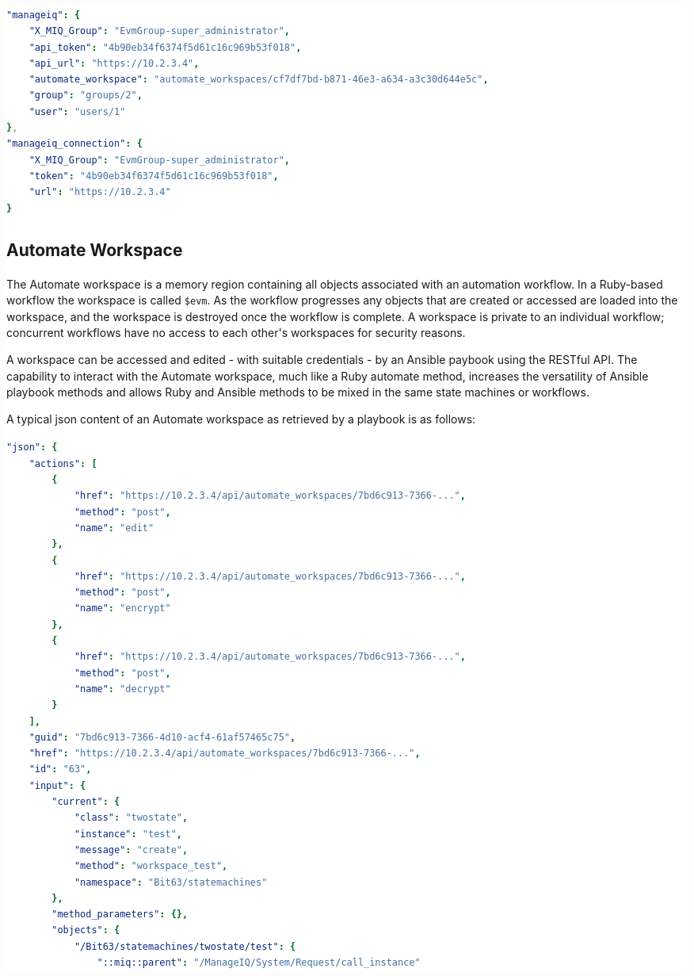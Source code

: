 ``` yaml
"manageiq": {
    "X_MIQ_Group": "EvmGroup-super_administrator",
    "api_token": "4b90eb34f6374f5d61c16c969b53f018",
    "api_url": "https://10.2.3.4",
    "automate_workspace": "automate_workspaces/cf7df7bd-b871-46e3-a634-a3c30d644e5c",
    "group": "groups/2",
    "user": "users/1"
},
"manageiq_connection": {
    "X_MIQ_Group": "EvmGroup-super_administrator",
    "token": "4b90eb34f6374f5d61c16c969b53f018",
    "url": "https://10.2.3.4"
}
```

## Automate Workspace

The Automate workspace is a memory region containing all objects associated with an automation workflow. In a Ruby-based workflow the workspace is called `$evm`. As the workflow progresses any objects that are created or accessed are loaded into the workspace, and the workspace is destroyed once the workflow is complete. A workspace is private to an individual workflow; concurrent workflows have no access to each other's workspaces for security reasons.

A workspace can be accessed and edited - with suitable credentials - by an Ansible paybook using the RESTful API. The capability to interact with the Automate workspace, much like a Ruby automate method, increases the versatility of Ansible playbook methods and allows Ruby and Ansible methods to be mixed in the same state machines or workflows.

A typical json content of an Automate workspace as retrieved by a playbook is as follows:

``` yaml
"json": {
    "actions": [
        {
            "href": "https://10.2.3.4/api/automate_workspaces/7bd6c913-7366-...",
            "method": "post",
            "name": "edit"
        },
        {
            "href": "https://10.2.3.4/api/automate_workspaces/7bd6c913-7366-...",
            "method": "post",
            "name": "encrypt"
        },
        {
            "href": "https://10.2.3.4/api/automate_workspaces/7bd6c913-7366-...",
            "method": "post",
            "name": "decrypt"
        }
    ],
    "guid": "7bd6c913-7366-4d10-acf4-61af57465c75",
    "href": "https://10.2.3.4/api/automate_workspaces/7bd6c913-7366-...",
    "id": "63",
    "input": {
        "current": {
            "class": "twostate",
            "instance": "test",
            "message": "create",
            "method": "workspace_test",
            "namespace": "Bit63/statemachines"
        },
        "method_parameters": {},
        "objects": {
            "/Bit63/statemachines/twostate/test": {
                "::miq::parent": "/ManageIQ/System/Request/call_instance"
```